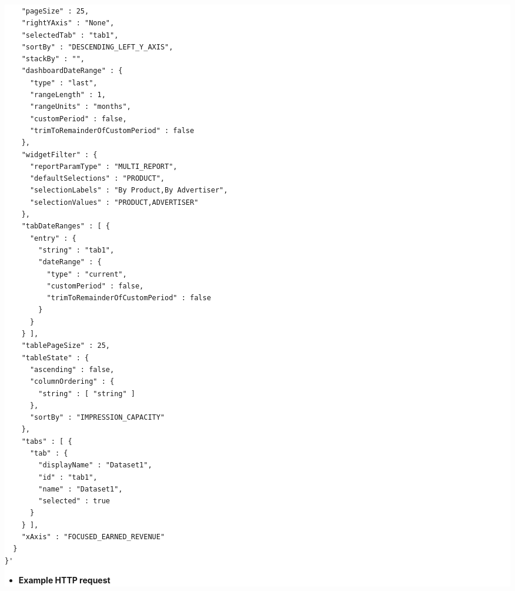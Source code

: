   ```
      "pageSize" : 25,
      "rightYAxis" : "None",
      "selectedTab" : "tab1",
      "sortBy" : "DESCENDING_LEFT_Y_AXIS",
      "stackBy" : "",
      "dashboardDateRange" : {
        "type" : "last",
        "rangeLength" : 1,
        "rangeUnits" : "months",
        "customPeriod" : false,
        "trimToRemainderOfCustomPeriod" : false
      },
      "widgetFilter" : {
        "reportParamType" : "MULTI_REPORT",
        "defaultSelections" : "PRODUCT",
        "selectionLabels" : "By Product,By Advertiser",
        "selectionValues" : "PRODUCT,ADVERTISER"
      },
      "tabDateRanges" : [ {
        "entry" : {
          "string" : "tab1",
          "dateRange" : {
            "type" : "current",
            "customPeriod" : false,
            "trimToRemainderOfCustomPeriod" : false
          }
        }
      } ],
      "tablePageSize" : 25,
      "tableState" : {
        "ascending" : false,
        "columnOrdering" : {
          "string" : [ "string" ]
        },
        "sortBy" : "IMPRESSION_CAPACITY"
      },
      "tabs" : [ {
        "tab" : {
          "displayName" : "Dataset1",
          "id" : "tab1",
          "name" : "Dataset1",
          "selected" : true
        }
      } ],
      "xAxis" : "FOCUSED_EARNED_REVENUE"
    }
  }'
  ```

- **Example HTTP request**
